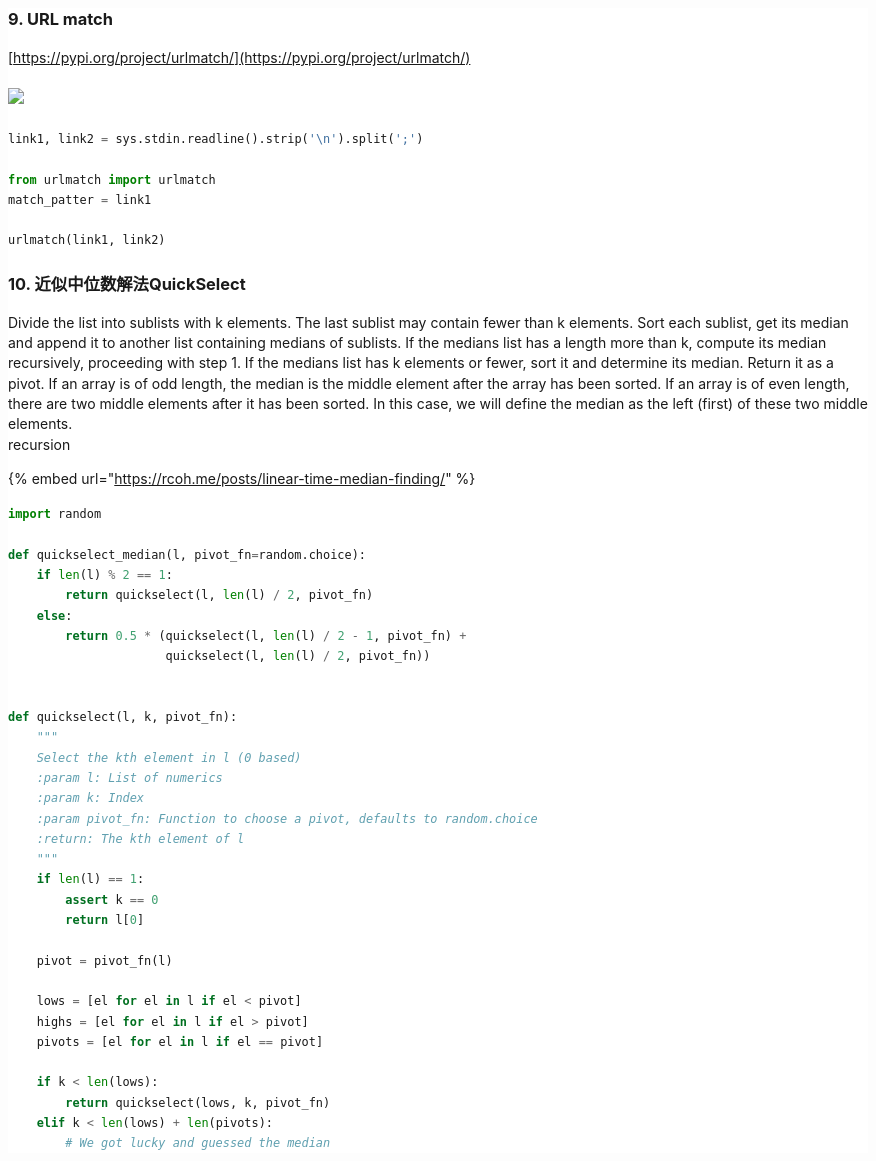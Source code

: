 #### 

### 9. URL match 

[https://pypi.org/project/urlmatch/](https://pypi.org/project/urlmatch/)

#### ![](https://lh6.googleusercontent.com/5u_VvGye60sddvLDMc6houD_CoZvJfHe_BueU5Ss_v3sd0QrYlV_CZW32S1WTkafnz0zWTLFxlSisAI0Jwn8FvwVwQcWTl2b9Yu3LWSykrj2F_UMwvkfSyonJXnIRmzoZXTHxL21)

```python
link1, link2 = sys.stdin.readline().strip('\n').split(';')

from urlmatch import urlmatch
match_patter = link1

urlmatch(link1, link2)
```

### 10. 近似中位数解法QuickSelect 

Divide the list into sublists with k elements. The last sublist may contain fewer than k elements. Sort each sublist, get its median and append it to another list containing medians of sublists. If the medians list has a length more than k, compute its median recursively, proceeding with step 1. If the medians list has k elements or fewer, sort it and determine its median. Return it as a pivot. If an array is of odd length, the median is the middle element after the array has been sorted. If an array is of even length, there are two middle elements after it has been sorted. In this case, we will define the median as the left \(first\) of these two middle elements.  
recursion 

{% embed url="https://rcoh.me/posts/linear-time-median-finding/" %}

```python
import random

def quickselect_median(l, pivot_fn=random.choice):
    if len(l) % 2 == 1:
        return quickselect(l, len(l) / 2, pivot_fn)
    else:
        return 0.5 * (quickselect(l, len(l) / 2 - 1, pivot_fn) +
                      quickselect(l, len(l) / 2, pivot_fn))


def quickselect(l, k, pivot_fn):
    """
    Select the kth element in l (0 based)
    :param l: List of numerics
    :param k: Index
    :param pivot_fn: Function to choose a pivot, defaults to random.choice
    :return: The kth element of l
    """
    if len(l) == 1:
        assert k == 0
        return l[0]

    pivot = pivot_fn(l)

    lows = [el for el in l if el < pivot]
    highs = [el for el in l if el > pivot]
    pivots = [el for el in l if el == pivot]

    if k < len(lows):
        return quickselect(lows, k, pivot_fn)
    elif k < len(lows) + len(pivots):
        # We got lucky and guessed the median
```